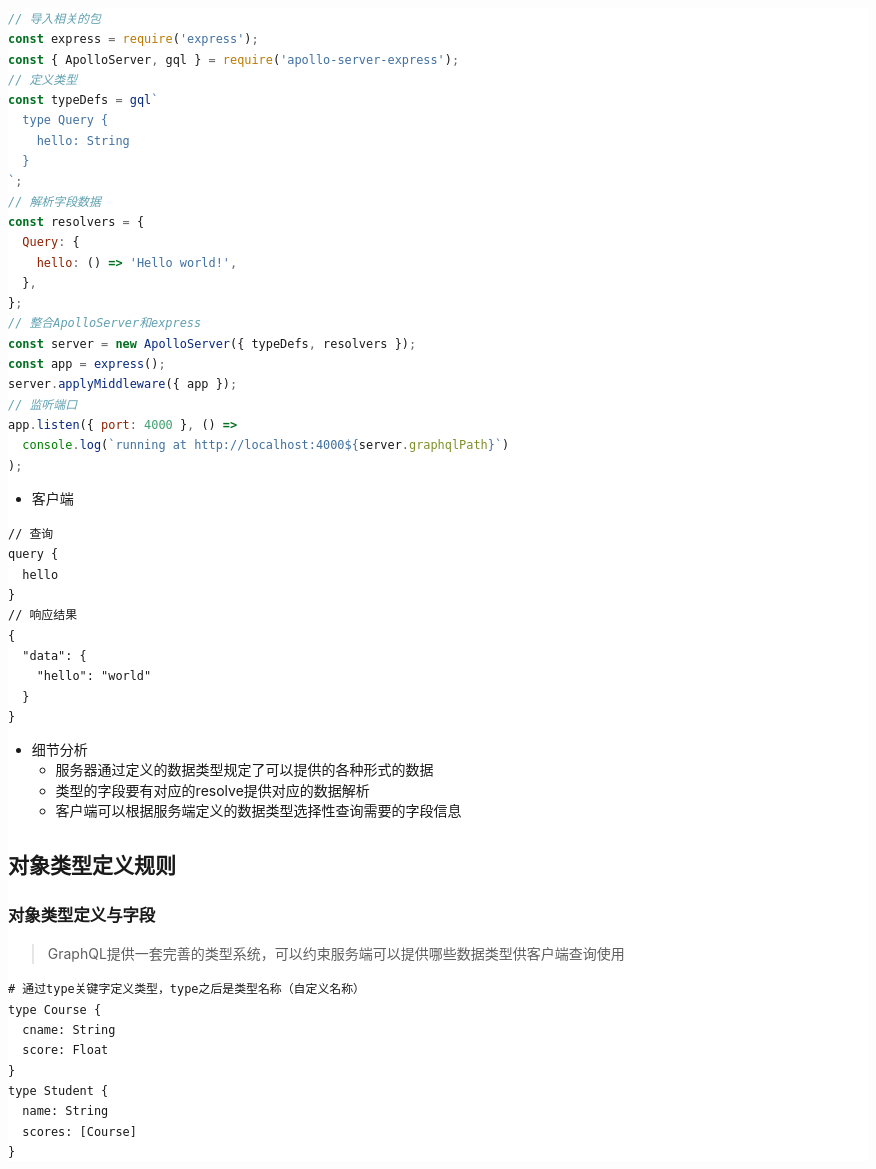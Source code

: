 ```js
// 导入相关的包
const express = require('express');
const { ApolloServer, gql } = require('apollo-server-express');
// 定义类型
const typeDefs = gql`
  type Query {
    hello: String
  }
`;
// 解析字段数据
const resolvers = {
  Query: {
    hello: () => 'Hello world!',
  },
};
// 整合ApolloServer和express
const server = new ApolloServer({ typeDefs, resolvers });
const app = express();
server.applyMiddleware({ app });
// 监听端口
app.listen({ port: 4000 }, () =>
  console.log(`running at http://localhost:4000${server.graphqlPath}`)
);
```

- 客户端

```
// 查询
query {
  hello
}
// 响应结果
{
  "data": {
    "hello": "world"
  }
}
```

- 细节分析
  - 服务器通过定义的数据类型规定了可以提供的各种形式的数据
  - 类型的字段要有对应的resolve提供对应的数据解析
  - 客户端可以根据服务端定义的数据类型选择性查询需要的字段信息

## 对象类型定义规则

### 对象类型定义与字段

> GraphQL提供一套完善的类型系统，可以约束服务端可以提供哪些数据类型供客户端查询使用

```
# 通过type关键字定义类型，type之后是类型名称（自定义名称）
type Course {
  cname: String
  score: Float
}
type Student {
  name: String
  scores: [Course]
}
```
